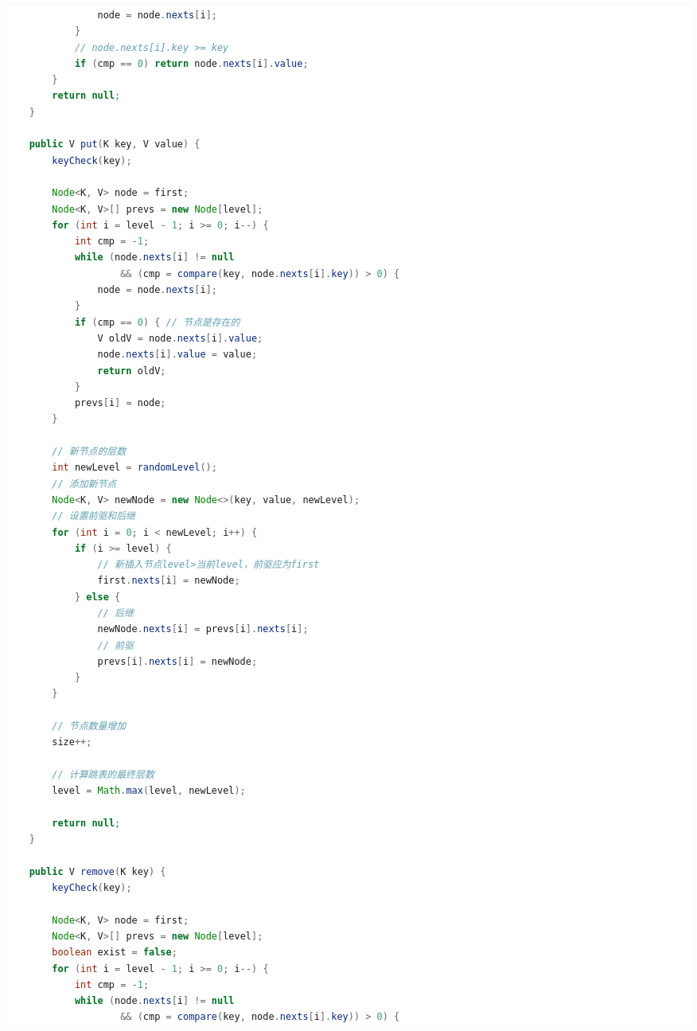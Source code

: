 ```java
				node = node.nexts[i];
			}
			// node.nexts[i].key >= key
			if (cmp == 0) return node.nexts[i].value;
		}
		return null;
	}
	
	public V put(K key, V value) {
		keyCheck(key);
		
		Node<K, V> node = first;
		Node<K, V>[] prevs = new Node[level];
		for (int i = level - 1; i >= 0; i--) {
			int cmp = -1;
			while (node.nexts[i] != null 
					&& (cmp = compare(key, node.nexts[i].key)) > 0) {
				node = node.nexts[i];
			}
			if (cmp == 0) { // 节点是存在的
				V oldV = node.nexts[i].value;
				node.nexts[i].value = value;
				return oldV;
			}
			prevs[i] = node;
		}
		
		// 新节点的层数
		int newLevel = randomLevel();
		// 添加新节点
		Node<K, V> newNode = new Node<>(key, value, newLevel);
		// 设置前驱和后继
		for (int i = 0; i < newLevel; i++) {
			if (i >= level) {
				// 新插入节点level>当前level，前驱应为first
				first.nexts[i] = newNode;
			} else {
				// 后继
				newNode.nexts[i] = prevs[i].nexts[i];
				// 前驱
				prevs[i].nexts[i] = newNode;
			}
		}
		
		// 节点数量增加
		size++;
		
		// 计算跳表的最终层数
		level = Math.max(level, newLevel);
		
		return null;
	}
	
	public V remove(K key) {
		keyCheck(key);
		
		Node<K, V> node = first;
		Node<K, V>[] prevs = new Node[level];
		boolean exist = false;
		for (int i = level - 1; i >= 0; i--) {
			int cmp = -1;
			while (node.nexts[i] != null 
					&& (cmp = compare(key, node.nexts[i].key)) > 0) {
```